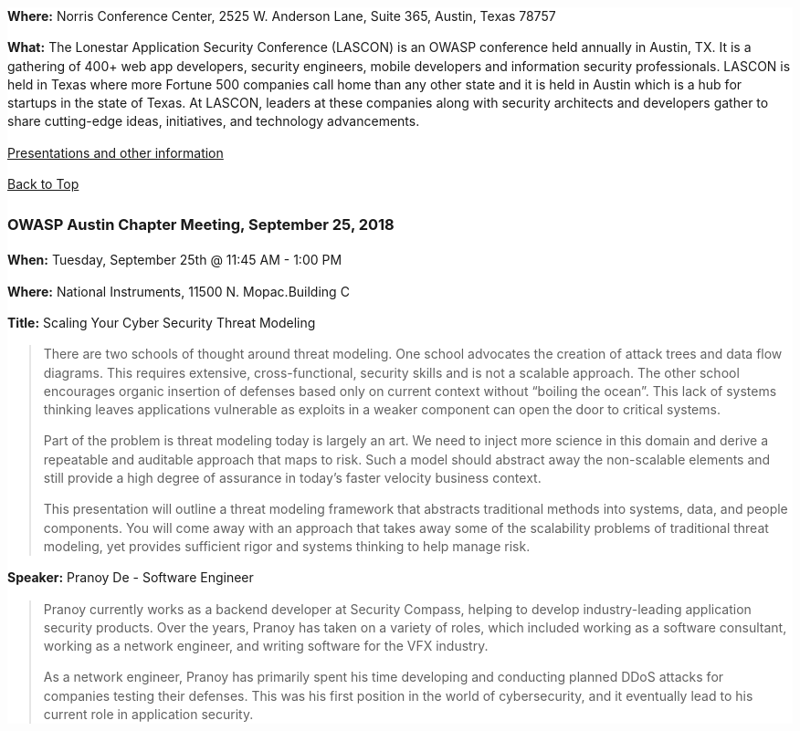 **Where:** Norris Conference Center, 2525 W. Anderson Lane, Suite 365,
Austin, Texas 78757

**What:** The Lonestar Application Security Conference (LASCON) is an
OWASP conference held annually in Austin, TX. It is a gathering of 400+
web app developers, security engineers, mobile developers and
information security professionals. LASCON is held in Texas where more
Fortune 500 companies call home than any other state and it is held in
Austin which is a hub for startups in the state of Texas. At LASCON,
leaders at these companies along with security architects and developers
gather to share cutting-edge ideas, initiatives, and technology
advancements.

[Presentations and other information](https://lascon.org/lascon2018/)

[Back to Top](#Listing_of_Past_Meetings_and_Events "wikilink")

### OWASP Austin Chapter Meeting, September 25, 2018

**When:** Tuesday, September 25th @ 11:45 AM - 1:00 PM

**Where:** National Instruments, 11500 N. Mopac.Building C

**Title:** Scaling Your Cyber Security Threat Modeling

> There are two schools of thought around threat modeling. One school
> advocates the creation of attack trees and data flow diagrams. This
> requires extensive, cross-functional, security skills and is not a
> scalable approach. The other school encourages organic insertion of
> defenses based only on current context without “boiling the ocean”.
> This lack of systems thinking leaves applications vulnerable as
> exploits in a weaker component can open the door to critical systems.
>
> Part of the problem is threat modeling today is largely an art. We
> need to inject more science in this domain and derive a repeatable and
> auditable approach that maps to risk. Such a model should abstract
> away the non-scalable elements and still provide a high degree of
> assurance in today’s faster velocity business context.
>
> This presentation will outline a threat modeling framework that
> abstracts traditional methods into systems, data, and people
> components. You will come away with an approach that takes away some
> of the scalability problems of traditional threat modeling, yet
> provides sufficient rigor and systems thinking to help manage risk.

**Speaker:** Pranoy De - Software Engineer

> Pranoy currently works as a backend developer at Security Compass,
> helping to develop industry-leading application security products.
> Over the years, Pranoy has taken on a variety of roles, which included
> working as a software consultant, working as a network engineer, and
> writing software for the VFX industry.
>
> As a network engineer, Pranoy has primarily spent his time developing
> and conducting planned DDoS attacks for companies testing their
> defenses. This was his first position in the world of cybersecurity,
> and it eventually lead to his current role in application security.
